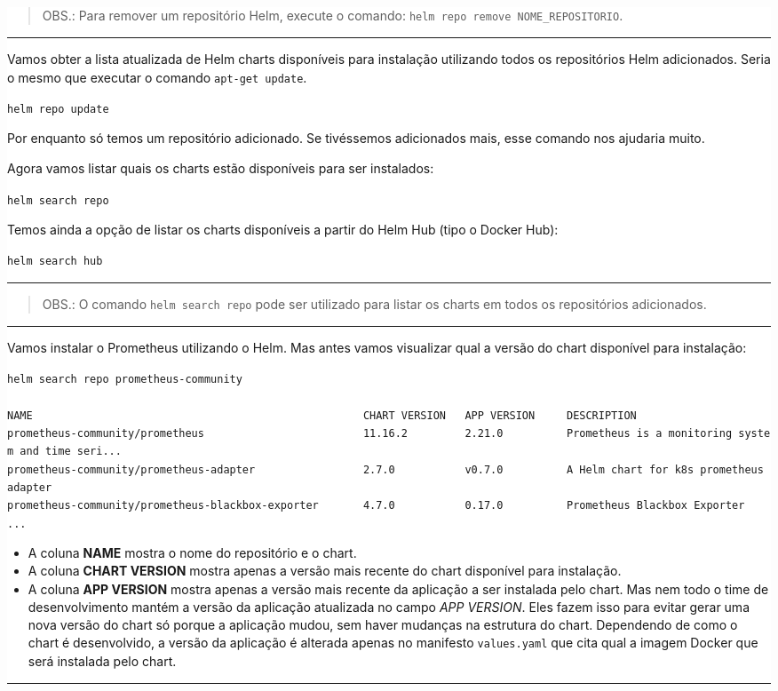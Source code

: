 > OBS.: Para remover um repositório Helm, execute o comando: `helm repo remove NOME_REPOSITORIO`.

---

Vamos obter a lista atualizada de Helm charts disponíveis para instalação utilizando todos os repositórios Helm adicionados. Seria o mesmo que executar o comando ``apt-get update``.

```
helm repo update
```

Por enquanto só temos um repositório adicionado. Se tivéssemos adicionados mais, esse comando nos ajudaria muito.

Agora vamos listar quais os charts estão disponíveis para ser instalados:

```
helm search repo
```

Temos ainda a opção de listar os charts disponíveis a partir do Helm Hub (tipo o Docker Hub):

```
helm search hub
```

---

> OBS.: O comando ``helm search repo`` pode ser utilizado para listar os charts em todos os repositórios adicionados.

---

Vamos instalar o Prometheus utilizando o Helm. Mas antes vamos visualizar qual a versão do chart disponível para instalação:

```
helm search repo prometheus-community
                                 
NAME                                                    CHART VERSION   APP VERSION     DESCRIPTION                                       
prometheus-community/prometheus                         11.16.2         2.21.0          Prometheus is a monitoring system and time seri...
prometheus-community/prometheus-adapter                 2.7.0           v0.7.0          A Helm chart for k8s prometheus adapter           
prometheus-community/prometheus-blackbox-exporter       4.7.0           0.17.0          Prometheus Blackbox Exporter                      
...
```

* A coluna **NAME** mostra o nome do repositório e o chart.
* A coluna **CHART VERSION** mostra apenas a versão mais recente do chart disponível para instalação.
* A coluna **APP VERSION** mostra apenas a versão mais recente da aplicação a ser instalada pelo chart. Mas nem todo o time de desenvolvimento mantém a versão da aplicação atualizada no campo *APP VERSION*. Eles fazem isso para evitar gerar uma nova versão do chart só porque a aplicação mudou, sem haver mudanças na estrutura do chart. Dependendo de como o chart é desenvolvido, a versão da aplicação é alterada apenas no manifesto ``values.yaml`` que cita qual a imagem Docker que será instalada pelo chart.

---